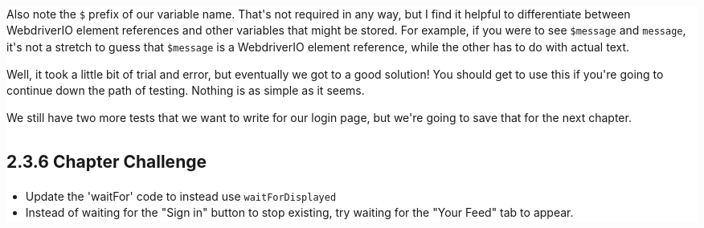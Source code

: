 Also note the `$` prefix of our variable name. That's not required in any way, but I find it helpful to differentiate between WebdriverIO element references and other variables that might be stored. For example, if you were to see `$message` and `message`, it's not a stretch to guess that `$message` is a WebdriverIO element reference, while the other has to do with actual text.

Well, it took a little bit of trial and error, but eventually we got to a good solution! You should get to use this if you're going to continue down the path of testing. Nothing is as simple as it seems.

We still have two more tests that we want to write for our login page, but we're going to save that for the next chapter.

## 2.3.6 Chapter Challenge

- Update the 'waitFor' code to instead use `waitForDisplayed`
- Instead of waiting for the "Sign in" button to stop existing, try waiting for the "Your Feed" tab to appear.
